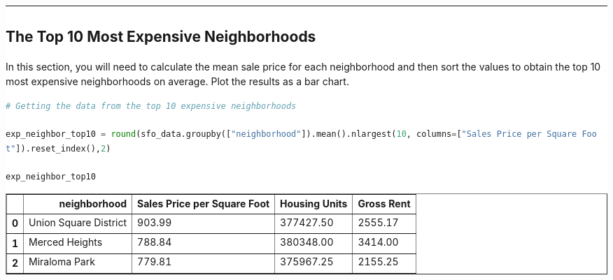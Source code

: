 
- - - 

## The Top 10 Most Expensive Neighborhoods

In this section, you will need to calculate the mean sale price for each neighborhood and then sort the values to obtain the top 10 most expensive neighborhoods on average. Plot the results as a bar chart.


```python
# Getting the data from the top 10 expensive neighborhoods

exp_neighbor_top10 = round(sfo_data.groupby(["neighborhood"]).mean().nlargest(10, columns=["Sales Price per Square Foot"]).reset_index(),2)

exp_neighbor_top10

```




<div>
<style scoped>
    .dataframe tbody tr th:only-of-type {
        vertical-align: middle;
    }

    .dataframe tbody tr th {
        vertical-align: top;
    }

    .dataframe thead th {
        text-align: right;
    }
</style>
<table border="1" class="dataframe">
  <thead>
    <tr style="text-align: right;">
      <th></th>
      <th>neighborhood</th>
      <th>Sales Price per Square Foot</th>
      <th>Housing Units</th>
      <th>Gross Rent</th>
    </tr>
  </thead>
  <tbody>
    <tr>
      <th>0</th>
      <td>Union Square District</td>
      <td>903.99</td>
      <td>377427.50</td>
      <td>2555.17</td>
    </tr>
    <tr>
      <th>1</th>
      <td>Merced Heights</td>
      <td>788.84</td>
      <td>380348.00</td>
      <td>3414.00</td>
    </tr>
    <tr>
      <th>2</th>
      <td>Miraloma Park</td>
      <td>779.81</td>
      <td>375967.25</td>
      <td>2155.25</td>